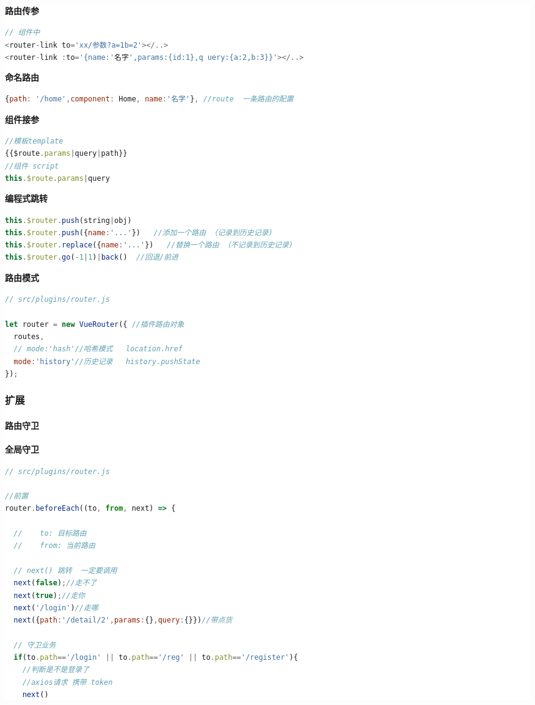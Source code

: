 **路由传参**

```js
// 组件中
<router-link to='xx/参数?a=1b=2'></..>
<router-link :to='{name:'名字',params:{id:1},q uery:{a:2,b:3}}'></..>
```

**命名路由**

```js
{path: '/home',component: Home, name:'名字'}, //route  一条路由的配置
```

**组件接参**

```js
//模板template
{{$route.params|query|path}} 
//组件 script
this.$route.params|query
```

**编程式跳转**

```js
this.$router.push(string|obj)
this.$router.push({name:'...'})   //添加一个路由 （记录到历史记录)
this.$router.replace({name:'...'})   //替换一个路由 （不记录到历史记录)
this.$router.go(-1|1)|back()  //回退/前进
```

**路由模式** 

```js
// src/plugins/router.js

let router = new VueRouter({ //插件路由对象
  routes,
  // mode:'hash'//哈希模式   location.href
  mode:'history'//历史记录   history.pushState
});
```

### 扩展

#### 路由守卫

**全局守卫**

```js
// src/plugins/router.js

//前置
router.beforeEach((to, from, next) => {
  
  //	to: 目标路由
  //	from: 当前路由
  
  // next() 跳转  一定要调用
  next(false);//走不了
  next(true);//走你
  next('/login')//走哪
  next({path:'/detail/2',params:{},query:{}})//带点货
  
  // 守卫业务
  if(to.path=='/login' || to.path=='/reg' || to.path=='/register'){
    //判断是不是登录了
    //axios请求 携带 token 
    next()
```
